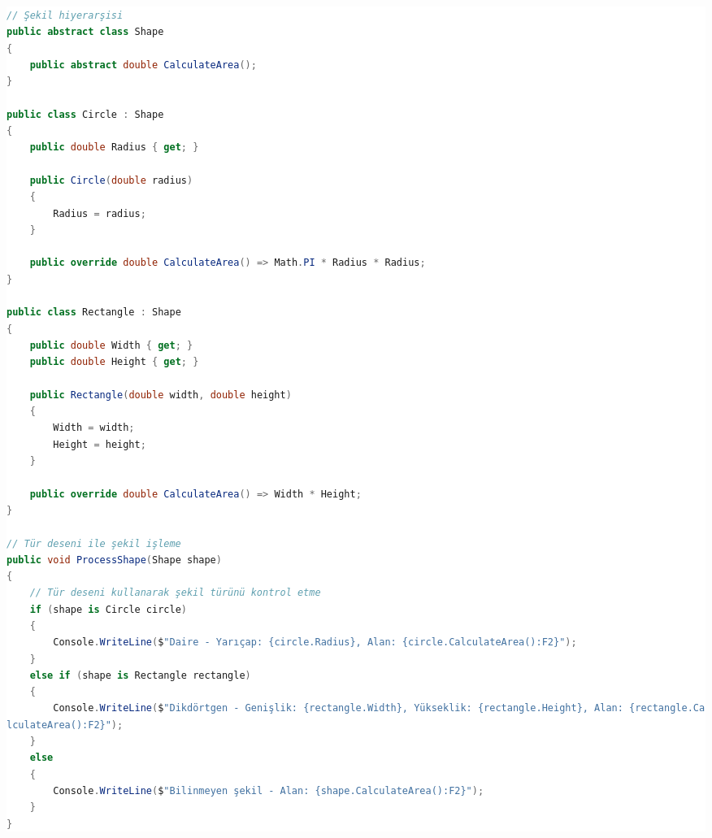 ```csharp
// Şekil hiyerarşisi
public abstract class Shape
{
    public abstract double CalculateArea();
}

public class Circle : Shape
{
    public double Radius { get; }
    
    public Circle(double radius)
    {
        Radius = radius;
    }
    
    public override double CalculateArea() => Math.PI * Radius * Radius;
}

public class Rectangle : Shape
{
    public double Width { get; }
    public double Height { get; }
    
    public Rectangle(double width, double height)
    {
        Width = width;
        Height = height;
    }
    
    public override double CalculateArea() => Width * Height;
}

// Tür deseni ile şekil işleme
public void ProcessShape(Shape shape)
{
    // Tür deseni kullanarak şekil türünü kontrol etme
    if (shape is Circle circle)
    {
        Console.WriteLine($"Daire - Yarıçap: {circle.Radius}, Alan: {circle.CalculateArea():F2}");
    }
    else if (shape is Rectangle rectangle)
    {
        Console.WriteLine($"Dikdörtgen - Genişlik: {rectangle.Width}, Yükseklik: {rectangle.Height}, Alan: {rectangle.CalculateArea():F2}");
    }
    else
    {
        Console.WriteLine($"Bilinmeyen şekil - Alan: {shape.CalculateArea():F2}");
    }
}
```
